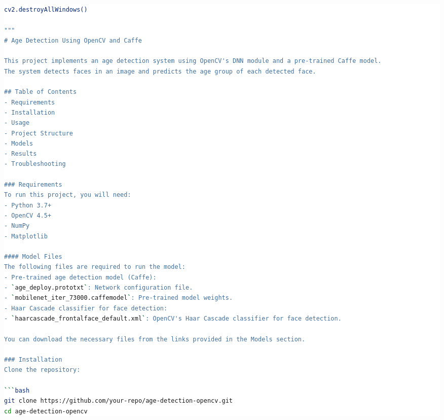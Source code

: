    ```bash
cv2.destroyAllWindows()

"""
# Age Detection Using OpenCV and Caffe

This project implements an age detection system using OpenCV's DNN module and a pre-trained Caffe model.
The system detects faces in an image and predicts the age group of each detected face.

## Table of Contents
- Requirements
- Installation
- Usage
- Project Structure
- Models
- Results
- Troubleshooting

### Requirements
To run this project, you will need:
- Python 3.7+
- OpenCV 4.5+
- NumPy
- Matplotlib

#### Model Files
The following files are required to run the model:
- Pre-trained age detection model (Caffe):
  - `age_deploy.prototxt`: Network configuration file.
  - `mobilenet_iter_73000.caffemodel`: Pre-trained model weights.
- Haar Cascade classifier for face detection:
  - `haarcascade_frontalface_default.xml`: OpenCV's Haar Cascade classifier for face detection.

You can download the necessary files from the links provided in the Models section.

### Installation
Clone the repository:

```bash
git clone https://github.com/your-repo/age-detection-opencv.git
cd age-detection-opencv
